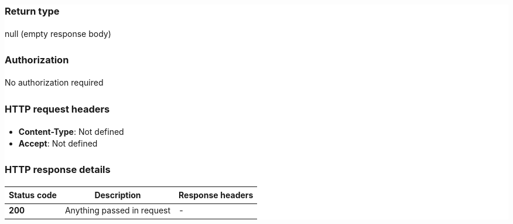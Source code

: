 ### Return type

null (empty response body)

### Authorization

No authorization required

### HTTP request headers

 - **Content-Type**: Not defined
 - **Accept**: Not defined

### HTTP response details
| Status code | Description | Response headers |
|-------------|-------------|------------------|
| **200** | Anything passed in request |  -  |

